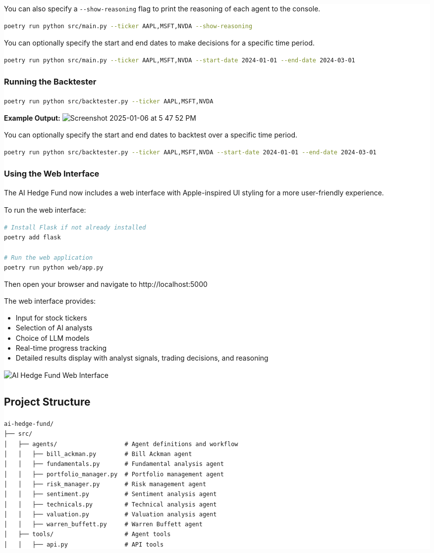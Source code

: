 You can also specify a `--show-reasoning` flag to print the reasoning of each agent to the console.

```bash
poetry run python src/main.py --ticker AAPL,MSFT,NVDA --show-reasoning
```
You can optionally specify the start and end dates to make decisions for a specific time period.

```bash
poetry run python src/main.py --ticker AAPL,MSFT,NVDA --start-date 2024-01-01 --end-date 2024-03-01 
```

### Running the Backtester

```bash
poetry run python src/backtester.py --ticker AAPL,MSFT,NVDA
```

**Example Output:**
<img width="941" alt="Screenshot 2025-01-06 at 5 47 52 PM" src="https://github.com/user-attachments/assets/00e794ea-8628-44e6-9a84-8f8a31ad3b47" />

You can optionally specify the start and end dates to backtest over a specific time period.

```bash
poetry run python src/backtester.py --ticker AAPL,MSFT,NVDA --start-date 2024-01-01 --end-date 2024-03-01
```

### Using the Web Interface

The AI Hedge Fund now includes a web interface with Apple-inspired UI styling for a more user-friendly experience.

To run the web interface:

```bash
# Install Flask if not already installed
poetry add flask

# Run the web application
poetry run python web/app.py
```

Then open your browser and navigate to http://localhost:5000

The web interface provides:
- Input for stock tickers
- Selection of AI analysts
- Choice of LLM models
- Real-time progress tracking
- Detailed results display with analyst signals, trading decisions, and reasoning

<img width="1000" alt="AI Hedge Fund Web Interface" src="https://github.com/user-attachments/assets/web-interface-screenshot.png" />

## Project Structure 
```
ai-hedge-fund/
├── src/
│   ├── agents/                   # Agent definitions and workflow
│   │   ├── bill_ackman.py        # Bill Ackman agent
│   │   ├── fundamentals.py       # Fundamental analysis agent
│   │   ├── portfolio_manager.py  # Portfolio management agent
│   │   ├── risk_manager.py       # Risk management agent
│   │   ├── sentiment.py          # Sentiment analysis agent
│   │   ├── technicals.py         # Technical analysis agent
│   │   ├── valuation.py          # Valuation analysis agent
│   │   ├── warren_buffett.py     # Warren Buffett agent
│   ├── tools/                    # Agent tools
│   │   ├── api.py                # API tools
```